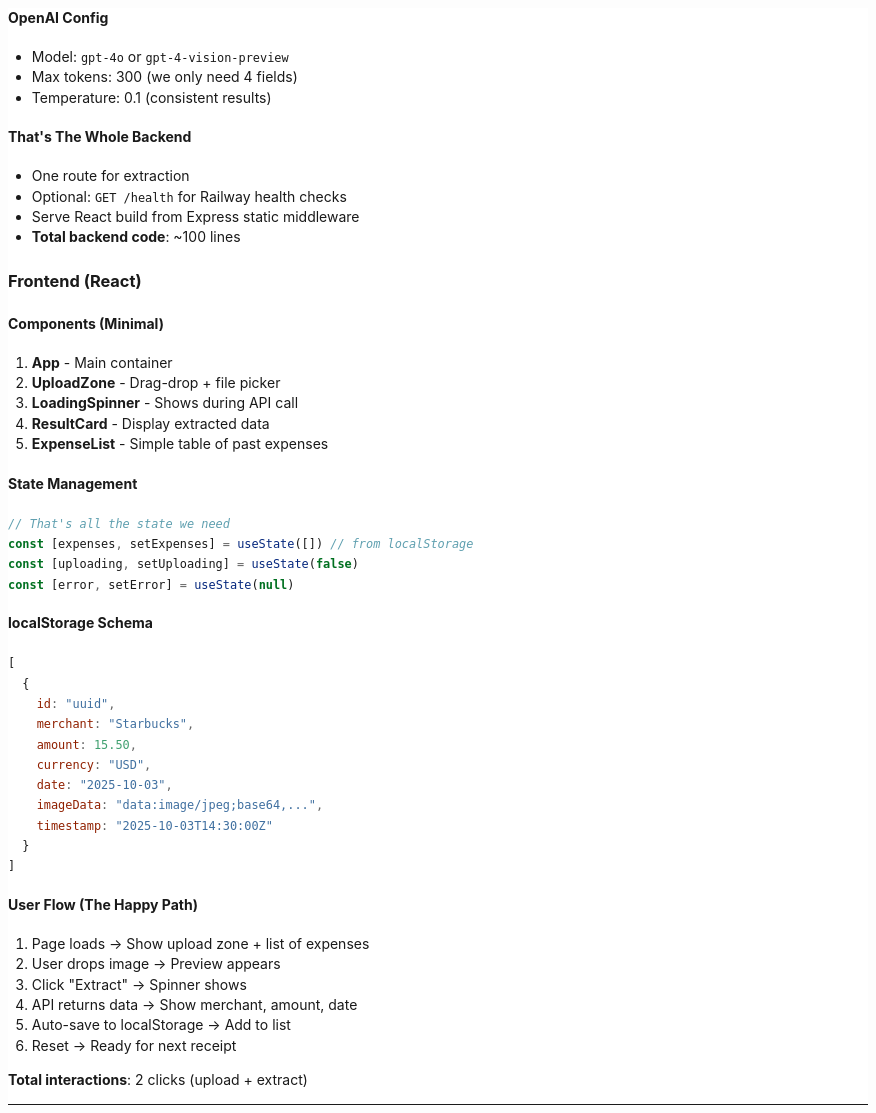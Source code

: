 #### OpenAI Config
- Model: `gpt-4o` or `gpt-4-vision-preview`
- Max tokens: 300 (we only need 4 fields)
- Temperature: 0.1 (consistent results)

#### That's The Whole Backend
- One route for extraction
- Optional: `GET /health` for Railway health checks
- Serve React build from Express static middleware
- **Total backend code**: ~100 lines

### Frontend (React)

#### Components (Minimal)
1. **App** - Main container
2. **UploadZone** - Drag-drop + file picker
3. **LoadingSpinner** - Shows during API call
4. **ResultCard** - Display extracted data
5. **ExpenseList** - Simple table of past expenses

#### State Management
```javascript
// That's all the state we need
const [expenses, setExpenses] = useState([]) // from localStorage
const [uploading, setUploading] = useState(false)
const [error, setError] = useState(null)
```

#### localStorage Schema
```javascript
[
  {
    id: "uuid",
    merchant: "Starbucks",
    amount: 15.50,
    currency: "USD",
    date: "2025-10-03",
    imageData: "data:image/jpeg;base64,...",
    timestamp: "2025-10-03T14:30:00Z"
  }
]
```

#### User Flow (The Happy Path)
1. Page loads → Show upload zone + list of expenses
2. User drops image → Preview appears
3. Click "Extract" → Spinner shows
4. API returns data → Show merchant, amount, date
5. Auto-save to localStorage → Add to list
6. Reset → Ready for next receipt

**Total interactions**: 2 clicks (upload + extract)

---